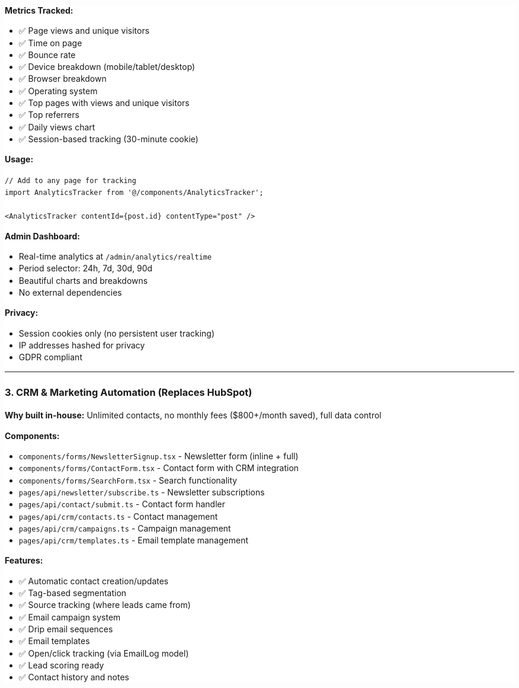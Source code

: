 **Metrics Tracked:**
- ✅ Page views and unique visitors
- ✅ Time on page
- ✅ Bounce rate
- ✅ Device breakdown (mobile/tablet/desktop)
- ✅ Browser breakdown
- ✅ Operating system
- ✅ Top pages with views and unique visitors
- ✅ Top referrers
- ✅ Daily views chart
- ✅ Session-based tracking (30-minute cookie)

**Usage:**
```tsx
// Add to any page for tracking
import AnalyticsTracker from '@/components/AnalyticsTracker';

<AnalyticsTracker contentId={post.id} contentType="post" />
```

**Admin Dashboard:**
- Real-time analytics at `/admin/analytics/realtime`
- Period selector: 24h, 7d, 30d, 90d
- Beautiful charts and breakdowns
- No external dependencies

**Privacy:**
- Session cookies only (no persistent user tracking)
- IP addresses hashed for privacy
- GDPR compliant

---

### 3. **CRM & Marketing Automation** (Replaces HubSpot)

**Why built in-house:** Unlimited contacts, no monthly fees ($800+/month saved), full data control

**Components:**
- `components/forms/NewsletterSignup.tsx` - Newsletter form (inline + full)
- `components/forms/ContactForm.tsx` - Contact form with CRM integration
- `components/forms/SearchForm.tsx` - Search functionality
- `pages/api/newsletter/subscribe.ts` - Newsletter subscriptions
- `pages/api/contact/submit.ts` - Contact form handler
- `pages/api/crm/contacts.ts` - Contact management
- `pages/api/crm/campaigns.ts` - Campaign management
- `pages/api/crm/templates.ts` - Email template management

**Features:**
- ✅ Automatic contact creation/updates
- ✅ Tag-based segmentation
- ✅ Source tracking (where leads came from)
- ✅ Email campaign system
- ✅ Drip email sequences
- ✅ Email templates
- ✅ Open/click tracking (via EmailLog model)
- ✅ Lead scoring ready
- ✅ Contact history and notes
